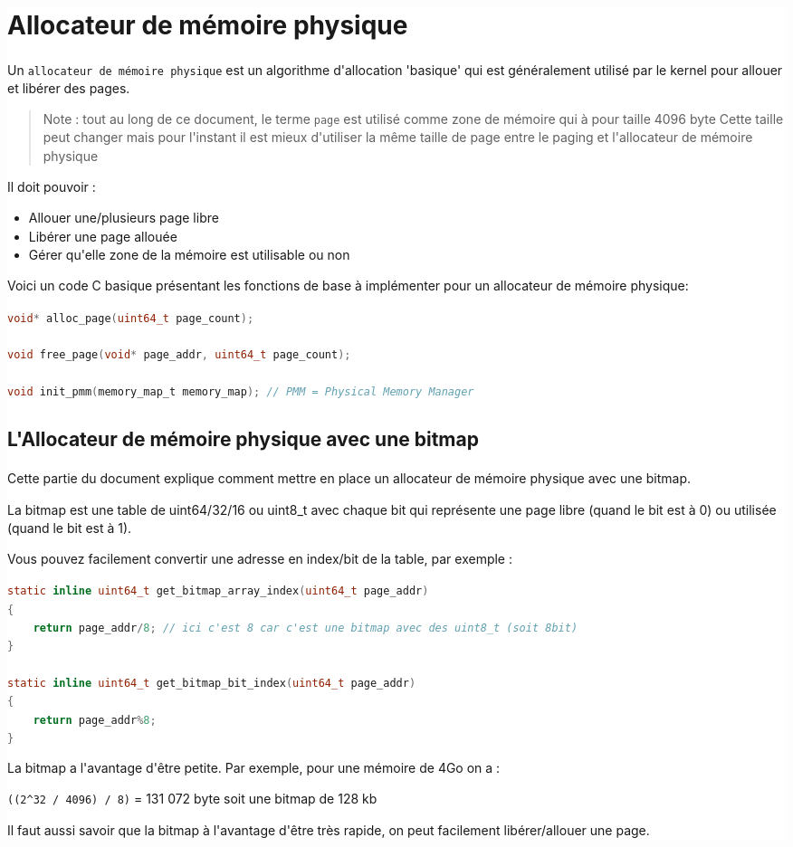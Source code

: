 # Allocateur de mémoire physique

Un `allocateur de mémoire physique` est un algorithme d'allocation 'basique' qui est généralement utilisé par le kernel pour allouer et libérer des pages.

> Note : tout au long de ce document, le terme `page` est utilisé comme zone de mémoire qui à pour taille 4096 byte
> Cette taille peut changer mais pour l'instant il est mieux d'utiliser la même taille de page entre le paging et l'allocateur de mémoire physique

Il doit pouvoir :

- Allouer une/plusieurs page libre
- Libérer une page allouée
- Gérer qu'elle zone de la mémoire est utilisable ou non

Voici un code C basique présentant les fonctions de base à implémenter pour un allocateur de mémoire physique:

```c
void* alloc_page(uint64_t page_count);

void free_page(void* page_addr, uint64_t page_count);

void init_pmm(memory_map_t memory_map); // PMM = Physical Memory Manager
```

## L'Allocateur de mémoire physique avec une bitmap

Cette partie du document explique comment mettre en place un allocateur de mémoire physique avec une bitmap.

La bitmap est une table de uint64/32/16 ou uint8_t avec chaque bit qui représente une page libre (quand le bit est à 0) ou utilisée (quand le bit est à 1).

Vous pouvez facilement convertir une adresse en index/bit de la table, par exemple :

```c
static inline uint64_t get_bitmap_array_index(uint64_t page_addr)
{
    return page_addr/8; // ici c'est 8 car c'est une bitmap avec des uint8_t (soit 8bit)
}

static inline uint64_t get_bitmap_bit_index(uint64_t page_addr)
{
    return page_addr%8;
}
```

La bitmap a l'avantage d'être petite. Par exemple, pour une mémoire de 4Go on a :

`((2^32 / 4096) / 8)` = 131 072 byte soit
une bitmap de 128 kb

Il faut aussi savoir que la bitmap à l'avantage d'être très rapide, on peut facilement libérer/allouer une page.
